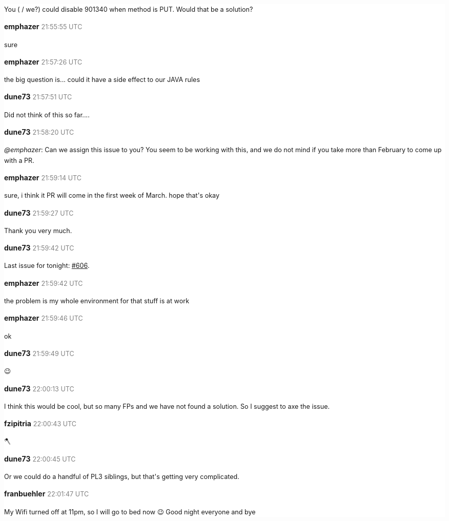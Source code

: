 <span style="font-size: 90%;">You ( / we?) could disable 901340 when method is PUT. Would that be a solution?</span>

**emphazer** <span style="color: grey; font-size: 90%;">21:55:55 UTC</span>

<span style="font-size: 90%;">sure</span>

**emphazer** <span style="color: grey; font-size: 90%;">21:57:26 UTC</span>

<span style="font-size: 90%;">the big question is... could it have a side effect to our JAVA rules</span>

**dune73** <span style="color: grey; font-size: 90%;">21:57:51 UTC</span>

<span style="font-size: 90%;">Did not think of this so far....</span>

**dune73** <span style="color: grey; font-size: 90%;">21:58:20 UTC</span>

<span style="font-size: 90%;">_@emphazer_: Can we assign this issue to you? You seem to be working with this, and we do not mind if you take more than February to come up with a PR.</span>

**emphazer** <span style="color: grey; font-size: 90%;">21:59:14 UTC</span>

<span style="font-size: 90%;">sure, i think it PR will come in the first week of March. hope that's okay</span>

**dune73** <span style="color: grey; font-size: 90%;">21:59:27 UTC</span>

<span style="font-size: 90%;">Thank you very much.</span>

**dune73** <span style="color: grey; font-size: 90%;">21:59:42 UTC</span>

<span style="font-size: 90%;">Last issue for tonight: [#606](https://github.com/coreruleset/coreruleset/issues/#606).</span>

**emphazer** <span style="color: grey; font-size: 90%;">21:59:42 UTC</span>

<span style="font-size: 90%;">the problem is my whole environment for that stuff is at work</span>

**emphazer** <span style="color: grey; font-size: 90%;">21:59:46 UTC</span>

<span style="font-size: 90%;">ok</span>

**dune73** <span style="color: grey; font-size: 90%;">21:59:49 UTC</span>

<span style="font-size: 90%;">:wink:</span>

**dune73** <span style="color: grey; font-size: 90%;">22:00:13 UTC</span>

<span style="font-size: 90%;">I think this would be cool, but so many FPs and we have not found a solution. So I suggest to axe the issue.</span>

**fzipitria** <span style="color: grey; font-size: 90%;">22:00:43 UTC</span>

<span style="font-size: 90%;">:axe:</span>

**dune73** <span style="color: grey; font-size: 90%;">22:00:45 UTC</span>

<span style="font-size: 90%;">Or we could do a handful of PL3 siblings, but that's getting very complicated.</span>

**franbuehler** <span style="color: grey; font-size: 90%;">22:01:47 UTC</span>

<span style="font-size: 90%;">My Wifi turned off at 11pm, so I will go to bed now :wink:
Good night everyone and bye</span>
